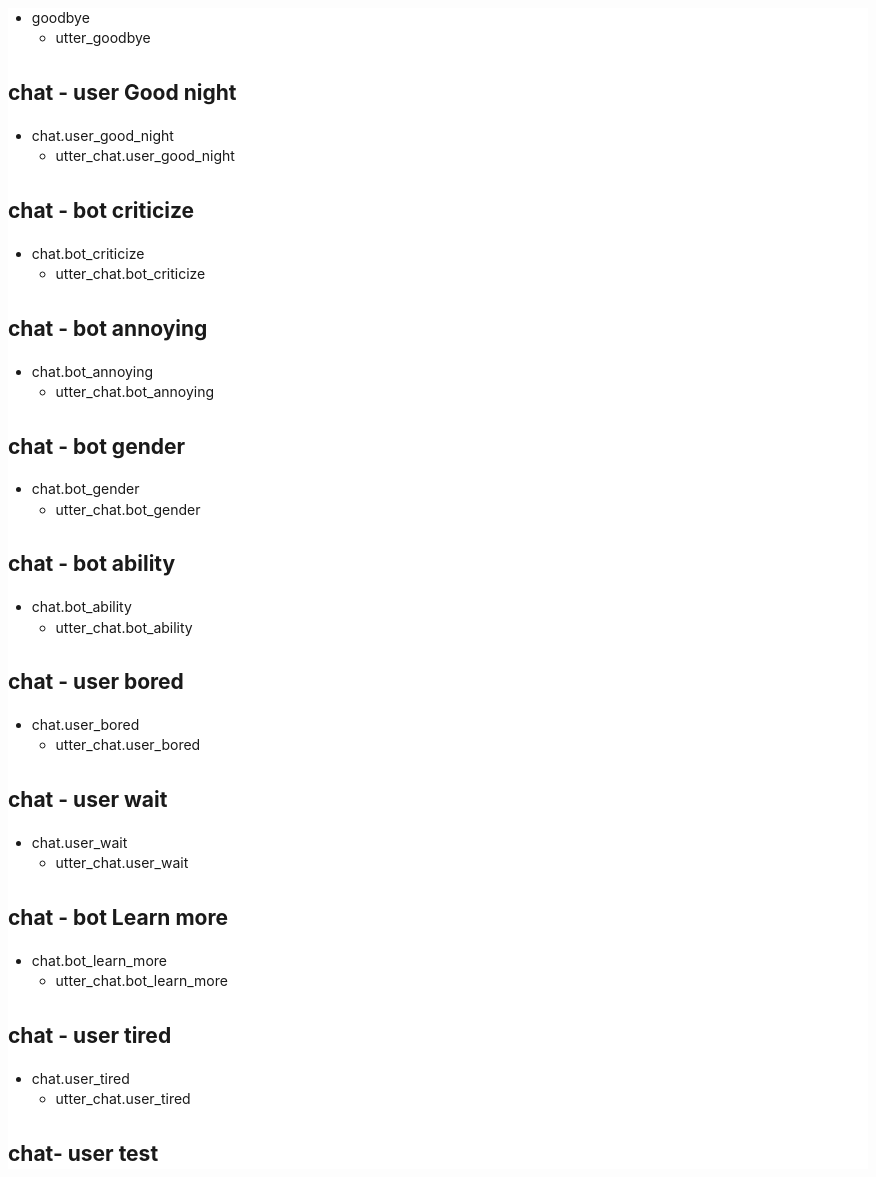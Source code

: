 * goodbye
    - utter_goodbye

## chat - user Good night

* chat.user_good_night
    - utter_chat.user_good_night

## chat - bot criticize

* chat.bot_criticize
    - utter_chat.bot_criticize

## chat - bot annoying

* chat.bot_annoying
    - utter_chat.bot_annoying

## chat - bot gender

* chat.bot_gender
    - utter_chat.bot_gender

## chat - bot ability

* chat.bot_ability
    - utter_chat.bot_ability

## chat - user bored

* chat.user_bored
    - utter_chat.user_bored

## chat - user wait

* chat.user_wait
    - utter_chat.user_wait

## chat - bot Learn more

* chat.bot_learn_more
    - utter_chat.bot_learn_more

## chat - user tired

* chat.user_tired
    - utter_chat.user_tired

## chat- user test
